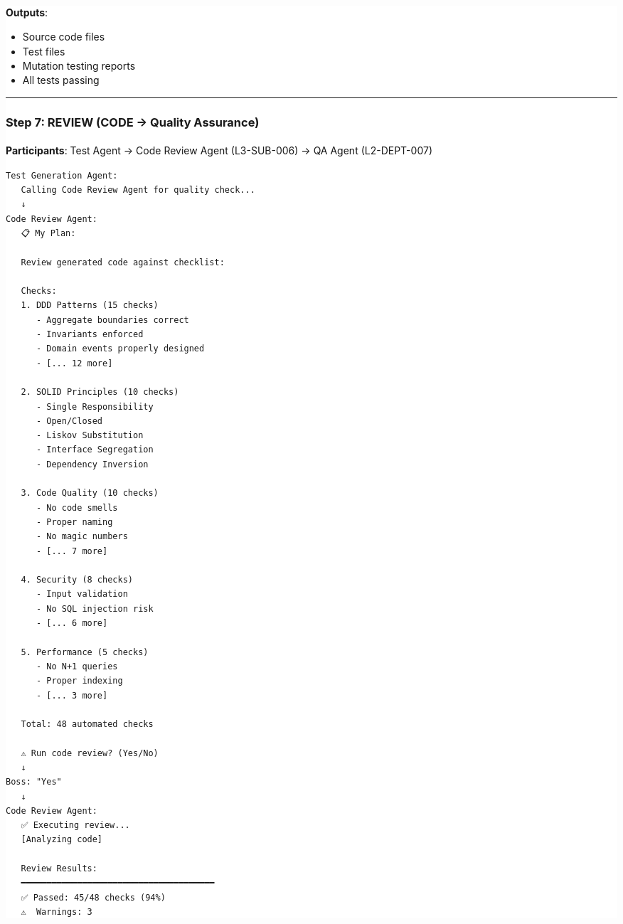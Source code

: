 **Outputs**:
- Source code files
- Test files
- Mutation testing reports
- All tests passing

---

### Step 7: REVIEW (CODE → Quality Assurance)

**Participants**: Test Agent → Code Review Agent (L3-SUB-006) → QA Agent (L2-DEPT-007)

```
Test Generation Agent:
   Calling Code Review Agent for quality check...
   ↓
Code Review Agent:
   📋 My Plan:
   
   Review generated code against checklist:
   
   Checks:
   1. DDD Patterns (15 checks)
      - Aggregate boundaries correct
      - Invariants enforced
      - Domain events properly designed
      - [... 12 more]
      
   2. SOLID Principles (10 checks)
      - Single Responsibility
      - Open/Closed
      - Liskov Substitution
      - Interface Segregation
      - Dependency Inversion
      
   3. Code Quality (10 checks)
      - No code smells
      - Proper naming
      - No magic numbers
      - [... 7 more]
      
   4. Security (8 checks)
      - Input validation
      - No SQL injection risk
      - [... 6 more]
      
   5. Performance (5 checks)
      - No N+1 queries
      - Proper indexing
      - [... 3 more]
   
   Total: 48 automated checks
   
   ⚠️ Run code review? (Yes/No)
   ↓
Boss: "Yes"
   ↓
Code Review Agent:
   ✅ Executing review...
   [Analyzing code]
   
   Review Results:
   ━━━━━━━━━━━━━━━━━━━━━━━━━━━━━━━━━━━━━━
   ✅ Passed: 45/48 checks (94%)
   ⚠️  Warnings: 3
```